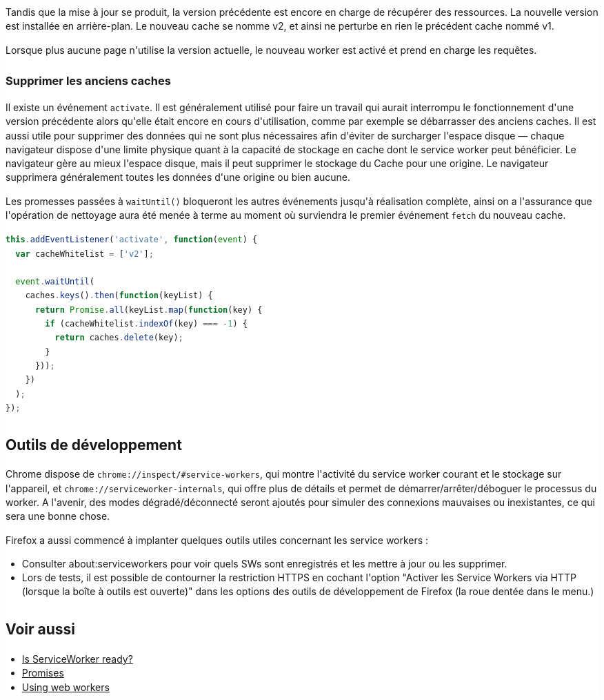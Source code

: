 Tandis que la mise à jour se produit, la version précédente est encore en charge de récupérer des ressources. La nouvelle version est installée en arrière-plan. Le nouveau cache se nomme v2, et ainsi ne perturbe en rien le précédent cache nommé v1.

Lorsque plus aucune page n'utilise la version actuelle, le nouveau worker est activé et prend en charge les requêtes.

### Supprimer les anciens caches

Il existe un événement `activate`. Il est généralement utilisé pour faire un travail qui aurait interrompu le fonctionnement d'une version précédente alors qu'elle était encore en cours d'utilisation, comme par exemple se débarrasser des anciens caches. Il est aussi utile pour supprimer des données qui ne sont plus nécessaires afin d'éviter de surcharger l'espace disque — chaque navigateur dispose d'une limite physique quant à la capacité de stockage en cache dont le service worker peut bénéficier. Le navigateur gère au mieux l'espace disque, mais il peut supprimer le stockage du Cache pour une origine. Le navigateur supprimera généralement toutes les données d'une origine ou bien aucune.

Les promesses passées à `waitUntil()` bloqueront les autres événements jusqu'à réalisation complète, ainsi on a l'assurance que l'opération de nettoyage aura été menée à terme au moment où surviendra le premier événement `fetch` du nouveau cache.

```js
this.addEventListener('activate', function(event) {
  var cacheWhitelist = ['v2'];

  event.waitUntil(
    caches.keys().then(function(keyList) {
      return Promise.all(keyList.map(function(key) {
        if (cacheWhitelist.indexOf(key) === -1) {
          return caches.delete(key);
        }
      }));
    })
  );
});
```

## Outils de développement

Chrome dispose de `chrome://inspect/#service-workers`, qui montre l'activité du service worker courant et le stockage sur l'appareil, et `chrome://serviceworker-internals`, qui offre plus de détails et permet de démarrer/arrêter/déboguer le processus du worker. A l'avenir, des modes dégradé/déconnecté seront ajoutés pour simuler des connexions mauvaises ou inexistantes, ce qui sera une bonne chose.

Firefox a aussi commencé à implanter quelques outils utiles concernant les service workers :

- Consulter about:serviceworkers pour voir quels SWs sont enregistrés et les mettre à jour ou les supprimer.
- Lors de tests, il est possible de contourner la restriction HTTPS en cochant l'option "Activer les Service Workers via HTTP (lorsque la boîte à outils est ouverte)" dans les options des outils de développement de Firefox (la roue dentée dans le menu.)

## Voir aussi

- [Is ServiceWorker ready?](https://jakearchibald.github.io/isserviceworkerready/)
- [Promises](/en-US/docs/Web/JavaScript/Reference/Global_Objects/Promise)
- [Using web workers](/en-US/docs/Web/Guide/Performance/Using_web_workers)
